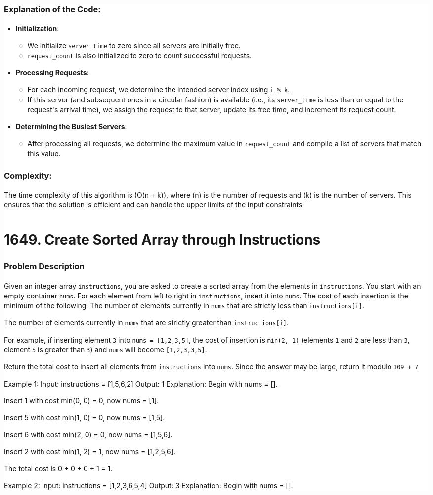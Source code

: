 ### Explanation of the Code:

- **Initialization**:
  - We initialize `server_time` to zero since all servers are initially free.
  - `request_count` is also initialized to zero to count successful requests.

- **Processing Requests**:
  - For each incoming request, we determine the intended server index using `i % k`.
  - If this server (and subsequent ones in a circular fashion) is available (i.e., its `server_time` is less than or equal to the request's arrival time), we assign the request to that server, update its free time, and increment its request count.

- **Determining the Busiest Servers**:
  - After processing all requests, we determine the maximum value in `request_count` and compile a list of servers that match this value.

### Complexity:
The time complexity of this algorithm is \(O(n + k)\), where \(n\) is the number of requests and \(k\) is the number of servers. This ensures that the solution is efficient and can handle the upper limits of the input constraints.

# 1649. Create Sorted Array through Instructions

### Problem Description 
Given an integer array `instructions`, you are asked to create a sorted array from the elements in `instructions`. You start with an empty container `nums`. For each element from left to right in `instructions`, insert it into `nums`. The cost of each insertion is the minimum of the following:
The number of elements currently in `nums` that are strictly less than `instructions[i]`.

The number of elements currently in `nums` that are strictly greater than `instructions[i]`.

For example, if inserting element `3` into `nums = [1,2,3,5]`, the cost of insertion is `min(2, 1)` (elements `1` and `2` are less than `3`, element `5` is greater than `3`) and `nums` will become `[1,2,3,3,5]`.

Return the total cost to insert all elements from `instructions` into `nums`. Since the answer may be large, return it modulo `109 + 7`

Example 1:
Input: instructions = [1,5,6,2]
Output: 1
Explanation: Begin with nums = [].

Insert 1 with cost min(0, 0) = 0, now nums = [1].

Insert 5 with cost min(1, 0) = 0, now nums = [1,5].

Insert 6 with cost min(2, 0) = 0, now nums = [1,5,6].

Insert 2 with cost min(1, 2) = 1, now nums = [1,2,5,6].

The total cost is 0 + 0 + 0 + 1 = 1.


Example 2:
Input: instructions = [1,2,3,6,5,4]
Output: 3
Explanation: Begin with nums = [].
